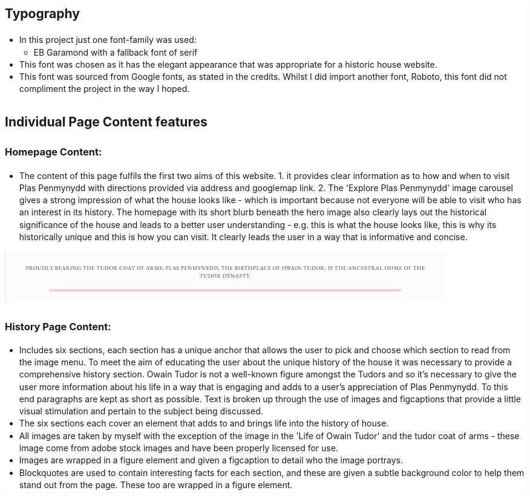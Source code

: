 ## **Typography**
* In this project just one font-family was used:
  *  EB Garamond with a fallback font of serif
* This font was chosen as it has the elegant appearance that was appropriate for a historic house website. 
* This font was sourced from Google fonts, as stated in the credits. Whilst I did import another font, Roboto, this font did not compliment the project in the way I hoped. 

## **Individual Page Content features**
### **Homepage Content:**

* The content of this page fulfils the first two aims of this website. 1. it provides clear information as to how and when to visit Plas Penmynydd with directions provided via address and googlemap link. 2. The 'Explore Plas Penmynydd' image carousel gives a strong impression of what the house looks like - which is important because not everyone will be able to visit who has an interest in its history. The homepage with its short blurb beneath the hero image also clearly lays out the historical significance of the house and leads to a better user understanding - e.g. this is what the house looks like, this is why its historically unique and this is how you can visit. It clearly leads the user in a way that is informative and concise.

![Home page blurb](Docs/screenshots/blurb.PNG)

### **History Page Content:**
* Includes six sections, each section has a unique anchor that allows the user to pick and choose which section to read from the image menu. To meet the aim of educating the user about the unique history of the house it was necessary to provide a comprehensive history section. Owain Tudor is not a well-known figure amongst the Tudors and so it’s necessary to give the user more information about his life in a way that is engaging and adds to a user’s appreciation of Plas Penmynydd. To this end paragraphs are kept as short as possible. Text is broken up through the use of images and figcaptions that provide a little visual stimulation and pertain to the subject being discussed. 
* The six sections each cover an element that adds to and brings life into the history of house.
* All images are taken by myself with the exception of the image in the 'Life of Owain Tudor' and the tudor coat of arms - these image come from adobe stock images and have been properly licensed for use. 
* Images are wrapped in a figure element and given a figcaption to detail who the image portrays.
* Blockquotes are used to contain interesting facts for each section, and these are given a subtle background color to help them stand out from the page. These too are wrapped in a figure element.
